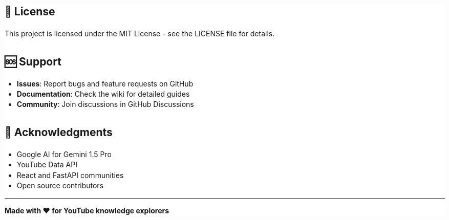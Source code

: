 ## 📄 License

This project is licensed under the MIT License - see the LICENSE file for details.

## 🆘 Support

- **Issues**: Report bugs and feature requests on GitHub
- **Documentation**: Check the wiki for detailed guides
- **Community**: Join discussions in GitHub Discussions

## 🙏 Acknowledgments

- Google AI for Gemini 1.5 Pro
- YouTube Data API
- React and FastAPI communities
- Open source contributors

---

**Made with ❤️ for YouTube knowledge explorers**
